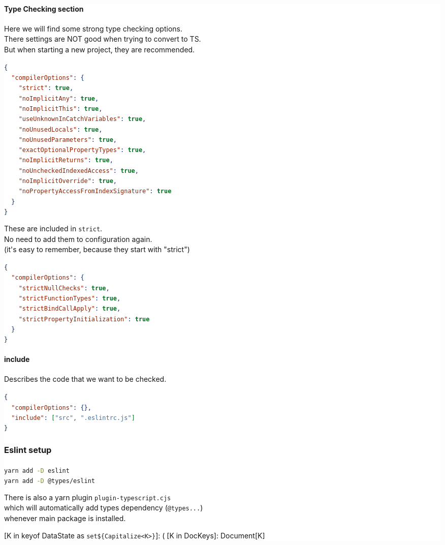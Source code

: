 #### Type Checking section
Here we will find some strong type checking options.  
There settings are NOT good when trying to convert to TS.  
But when starting a new project, they are recommended.

```json
{
  "compilerOptions": {
    "strict": true,
    "noImplicitAny": true,
    "noImplicitThis": true,
    "useUnknownInCatchVariables": true,
    "noUnusedLocals": true,
    "noUnusedParameters": true,
    "exactOptionalPropertyTypes": true,
    "noImplicitReturns": true,
    "noUncheckedIndexedAccess": true,
    "noImplicitOverride": true,
    "noPropertyAccessFromIndexSignature": true
  }
}
```

These are included in `strict`.  
No need to add them to configuration again.  
(it's easy to remember, because they start with "strict")

```json
{
  "compilerOptions": {
    "strictNullChecks": true,
    "strictFunctionTypes": true,
    "strictBindCallApply": true,
    "strictPropertyInitialization": true
  }
}
```

#### include
Describes the code that we want to be checked.

```json
{
  "compilerOptions": {},
  "include": ["src", ".eslintrc.js"]
}
```

### Eslint setup

```bash
yarn add -D eslint
yarn add -D @types/eslint
```
There is also a yarn plugin `plugin-typescript.cjs`  
which will automatically add types dependency (`@types...`)  
whenever main package is installed.


  [Key in 'documet' | 'navigator' | 'setTimeout']: Window[Key]
  [Key in Keys]: ValueType[Key]
  [K in keyof DataState as `set${Capitalize<K>}`]: (
  [K in DocKeys]: Document[K]